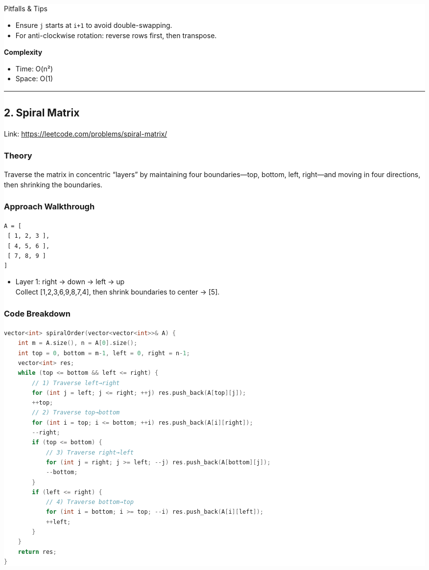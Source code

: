 Pitfalls & Tips  
- Ensure `j` starts at `i+1` to avoid double-swapping.  
- For anti-clockwise rotation: reverse rows first, then transpose.

**Complexity**  
- Time: O(n²)  
- Space: O(1)

---

## 2. Spiral Matrix  
Link: https://leetcode.com/problems/spiral-matrix/

### Theory  
Traverse the matrix in concentric “layers” by maintaining four boundaries—top, bottom, left, right—and moving in four directions, then shrinking the boundaries.

### Approach Walkthrough  
```
A = [
 [ 1, 2, 3 ],
 [ 4, 5, 6 ],
 [ 7, 8, 9 ]
]
```
- Layer 1: right → down → left → up  
  Collect [1,2,3,6,9,8,7,4], then shrink boundaries to center → [5].

### Code Breakdown  
```cpp
vector<int> spiralOrder(vector<vector<int>>& A) {
    int m = A.size(), n = A[0].size();
    int top = 0, bottom = m-1, left = 0, right = n-1;
    vector<int> res;
    while (top <= bottom && left <= right) {
        // 1) Traverse left→right
        for (int j = left; j <= right; ++j) res.push_back(A[top][j]);
        ++top;
        // 2) Traverse top→bottom
        for (int i = top; i <= bottom; ++i) res.push_back(A[i][right]);
        --right;
        if (top <= bottom) {
            // 3) Traverse right→left
            for (int j = right; j >= left; --j) res.push_back(A[bottom][j]);
            --bottom;
        }
        if (left <= right) {
            // 4) Traverse bottom→top
            for (int i = bottom; i >= top; --i) res.push_back(A[i][left]);
            ++left;
        }
    }
    return res;
}
```
